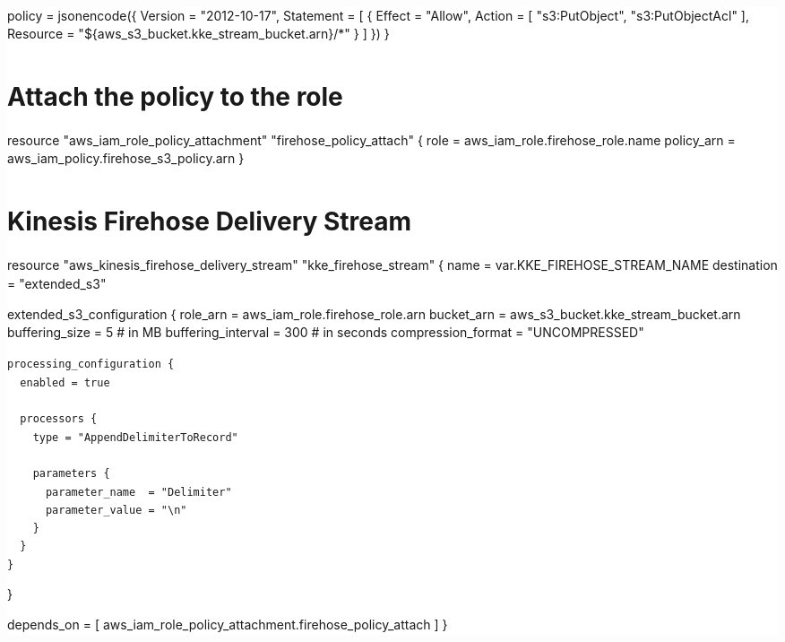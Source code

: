   policy = jsonencode({
    Version = "2012-10-17",
    Statement = [
      {
        Effect = "Allow",
        Action = [
          "s3:PutObject",
          "s3:PutObjectAcl"
        ],
        Resource = "${aws_s3_bucket.kke_stream_bucket.arn}/*"
      }
    ]
  })
}

# Attach the policy to the role
resource "aws_iam_role_policy_attachment" "firehose_policy_attach" {
  role       = aws_iam_role.firehose_role.name
  policy_arn = aws_iam_policy.firehose_s3_policy.arn
}

# Kinesis Firehose Delivery Stream
resource "aws_kinesis_firehose_delivery_stream" "kke_firehose_stream" {
  name        = var.KKE_FIREHOSE_STREAM_NAME
  destination = "extended_s3"

  extended_s3_configuration {
    role_arn           = aws_iam_role.firehose_role.arn
    bucket_arn         = aws_s3_bucket.kke_stream_bucket.arn
    buffering_size     = 5        # in MB
    buffering_interval = 300      # in seconds
    compression_format = "UNCOMPRESSED"

    processing_configuration {
      enabled = true

      processors {
        type = "AppendDelimiterToRecord"

        parameters {
          parameter_name  = "Delimiter"
          parameter_value = "\n"
        }
      }
    }
  }

  depends_on = [
    aws_iam_role_policy_attachment.firehose_policy_attach
  ]
}
